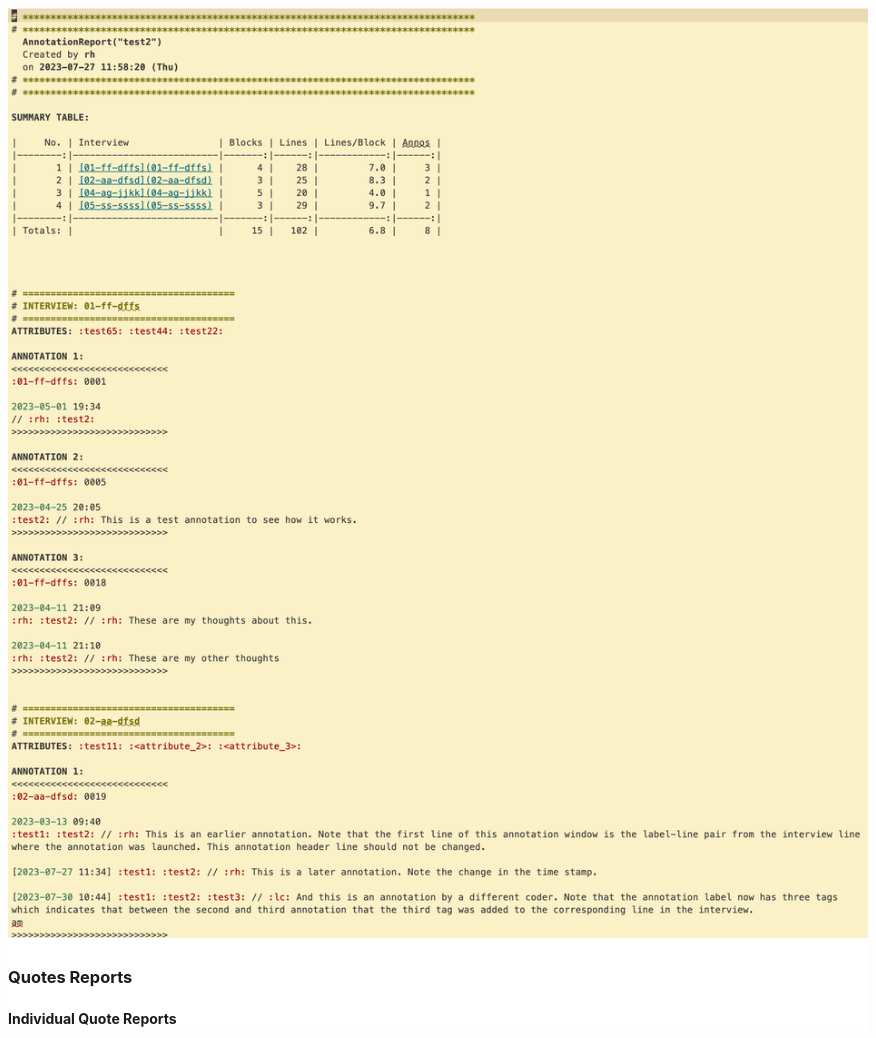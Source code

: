 ![Sample Annotations Report](doc/sample_annotations_report.png)

### Quotes Reports ###

#### Individual Quote Reports ####
